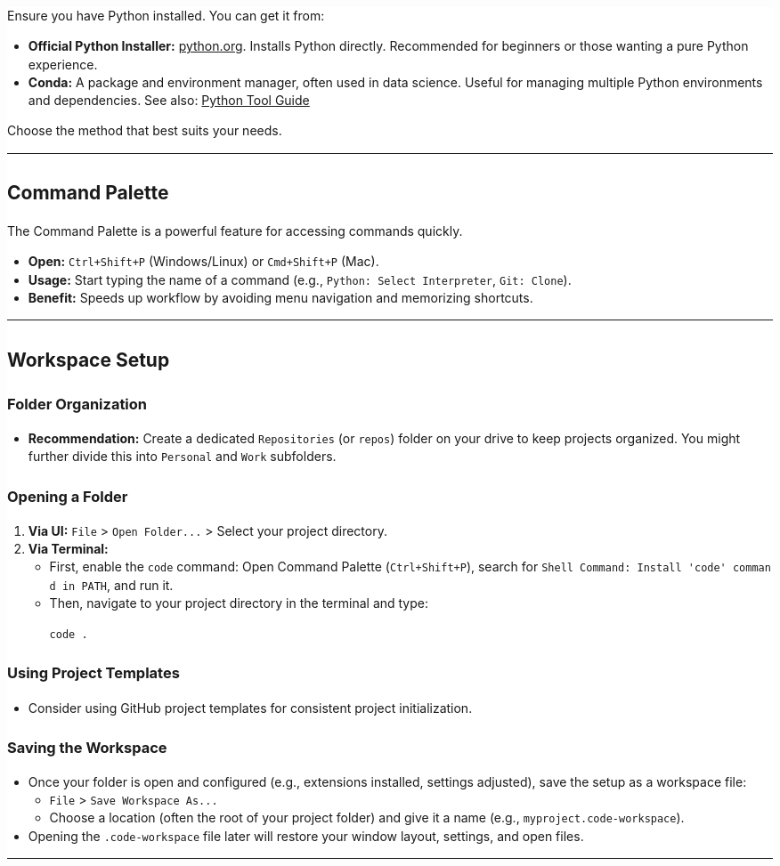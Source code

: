 Ensure you have Python installed. You can get it from:

- **Official Python Installer:** [python.org](https://www.python.org/). Installs Python directly. Recommended for beginners or those wanting a pure Python experience.
- **Conda:** A package and environment manager, often used in data science. Useful for managing multiple Python environments and dependencies. See also: [Python Tool Guide](./Python.md)

Choose the method that best suits your needs.

---

## Command Palette

The Command Palette is a powerful feature for accessing commands quickly.

- **Open:** `Ctrl+Shift+P` (Windows/Linux) or `Cmd+Shift+P` (Mac).
- **Usage:** Start typing the name of a command (e.g., `Python: Select Interpreter`, `Git: Clone`).
- **Benefit:** Speeds up workflow by avoiding menu navigation and memorizing shortcuts.

---

## Workspace Setup

### Folder Organization

- **Recommendation:** Create a dedicated `Repositories` (or `repos`) folder on your drive to keep projects organized. You might further divide this into `Personal` and `Work` subfolders.

### Opening a Folder

1.  **Via UI:** `File` > `Open Folder...` > Select your project directory.
2.  **Via Terminal:**
    - First, enable the `code` command: Open Command Palette (`Ctrl+Shift+P`), search for `Shell Command: Install 'code' command in PATH`, and run it.
    - Then, navigate to your project directory in the terminal and type:
      ```bash
      code .
      ```

### Using Project Templates

- Consider using GitHub project templates for consistent project initialization.

### Saving the Workspace

- Once your folder is open and configured (e.g., extensions installed, settings adjusted), save the setup as a workspace file:
  - `File` > `Save Workspace As...`
  - Choose a location (often the root of your project folder) and give it a name (e.g., `myproject.code-workspace`).
- Opening the `.code-workspace` file later will restore your window layout, settings, and open files.

---
